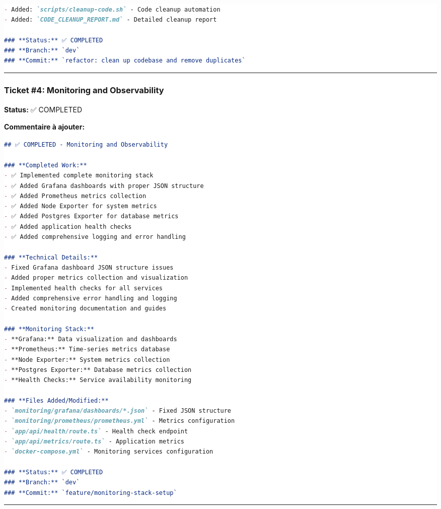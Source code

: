```markdown
- Added: `scripts/cleanup-code.sh` - Code cleanup automation
- Added: `CODE_CLEANUP_REPORT.md` - Detailed cleanup report

### **Status:** ✅ COMPLETED
### **Branch:** `dev`
### **Commit:** `refactor: clean up codebase and remove duplicates`
```

---

### **Ticket #4: Monitoring and Observability**
**Status:** ✅ COMPLETED

**Commentaire à ajouter:**
```markdown
## ✅ COMPLETED - Monitoring and Observability

### **Completed Work:**
- ✅ Implemented complete monitoring stack
- ✅ Added Grafana dashboards with proper JSON structure
- ✅ Added Prometheus metrics collection
- ✅ Added Node Exporter for system metrics
- ✅ Added Postgres Exporter for database metrics
- ✅ Added application health checks
- ✅ Added comprehensive logging and error handling

### **Technical Details:**
- Fixed Grafana dashboard JSON structure issues
- Added proper metrics collection and visualization
- Implemented health checks for all services
- Added comprehensive error handling and logging
- Created monitoring documentation and guides

### **Monitoring Stack:**
- **Grafana:** Data visualization and dashboards
- **Prometheus:** Time-series metrics database
- **Node Exporter:** System metrics collection
- **Postgres Exporter:** Database metrics collection
- **Health Checks:** Service availability monitoring

### **Files Added/Modified:**
- `monitoring/grafana/dashboards/*.json` - Fixed JSON structure
- `monitoring/prometheus/prometheus.yml` - Metrics configuration
- `app/api/health/route.ts` - Health check endpoint
- `app/api/metrics/route.ts` - Application metrics
- `docker-compose.yml` - Monitoring services configuration

### **Status:** ✅ COMPLETED
### **Branch:** `dev`
### **Commit:** `feature/monitoring-stack-setup`
```

---